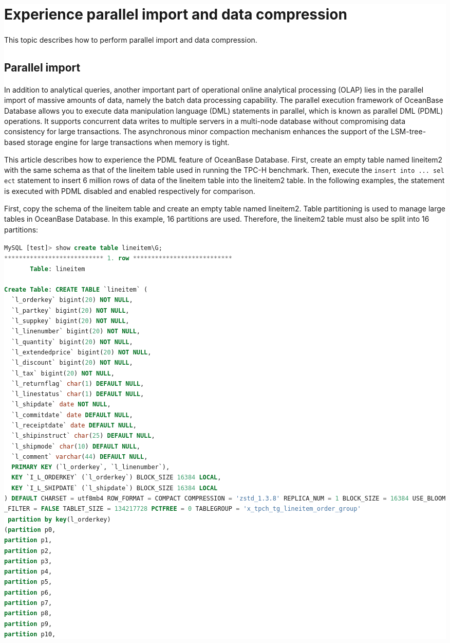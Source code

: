 # Experience parallel import and data compression

This topic describes how to perform parallel import and data compression. 

## Parallel import

In addition to analytical queries, another important part of operational online analytical processing (OLAP) lies in the parallel import of massive amounts of data, namely the batch data processing capability. The parallel execution framework of OceanBase Database allows you to execute data manipulation language (DML) statements in parallel, which is known as parallel DML (PDML) operations. It supports concurrent data writes to multiple servers in a multi-node database without compromising data consistency for large transactions. The asynchronous minor compaction mechanism enhances the support of the LSM-tree-based storage engine for large transactions when memory is tight. 

This article describes how to experience the PDML feature of OceanBase Database. First, create an empty table named lineitem2 with the same schema as that of the lineitem table used in running the TPC-H benchmark. Then, execute the `insert into ... select` statement to insert 6 million rows of data of the lineitem table into the lineitem2 table. In the following examples, the statement is executed with PDML disabled and enabled respectively for comparison. 

First, copy the schema of the lineitem table and create an empty table named lineitem2. Table partitioning is used to manage large tables in OceanBase Database. In this example, 16 partitions are used. Therefore, the lineitem2 table must also be split into 16 partitions:

```sql
MySQL [test]> show create table lineitem\G;
*************************** 1. row ***************************
       Table: lineitem

Create Table: CREATE TABLE `lineitem` (
  `l_orderkey` bigint(20) NOT NULL,
  `l_partkey` bigint(20) NOT NULL,
  `l_suppkey` bigint(20) NOT NULL,
  `l_linenumber` bigint(20) NOT NULL,
  `l_quantity` bigint(20) NOT NULL,
  `l_extendedprice` bigint(20) NOT NULL,
  `l_discount` bigint(20) NOT NULL,
  `l_tax` bigint(20) NOT NULL,
  `l_returnflag` char(1) DEFAULT NULL,
  `l_linestatus` char(1) DEFAULT NULL,
  `l_shipdate` date NOT NULL,
  `l_commitdate` date DEFAULT NULL,
  `l_receiptdate` date DEFAULT NULL,
  `l_shipinstruct` char(25) DEFAULT NULL,
  `l_shipmode` char(10) DEFAULT NULL,
  `l_comment` varchar(44) DEFAULT NULL,
  PRIMARY KEY (`l_orderkey`, `l_linenumber`),
  KEY `I_L_ORDERKEY` (`l_orderkey`) BLOCK_SIZE 16384 LOCAL,
  KEY `I_L_SHIPDATE` (`l_shipdate`) BLOCK_SIZE 16384 LOCAL
) DEFAULT CHARSET = utf8mb4 ROW_FORMAT = COMPACT COMPRESSION = 'zstd_1.3.8' REPLICA_NUM = 1 BLOCK_SIZE = 16384 USE_BLOOM_FILTER = FALSE TABLET_SIZE = 134217728 PCTFREE = 0 TABLEGROUP = 'x_tpch_tg_lineitem_order_group'
 partition by key(l_orderkey)
(partition p0,
partition p1,
partition p2,
partition p3,
partition p4,
partition p5,
partition p6,
partition p7,
partition p8,
partition p9,
partition p10,
```